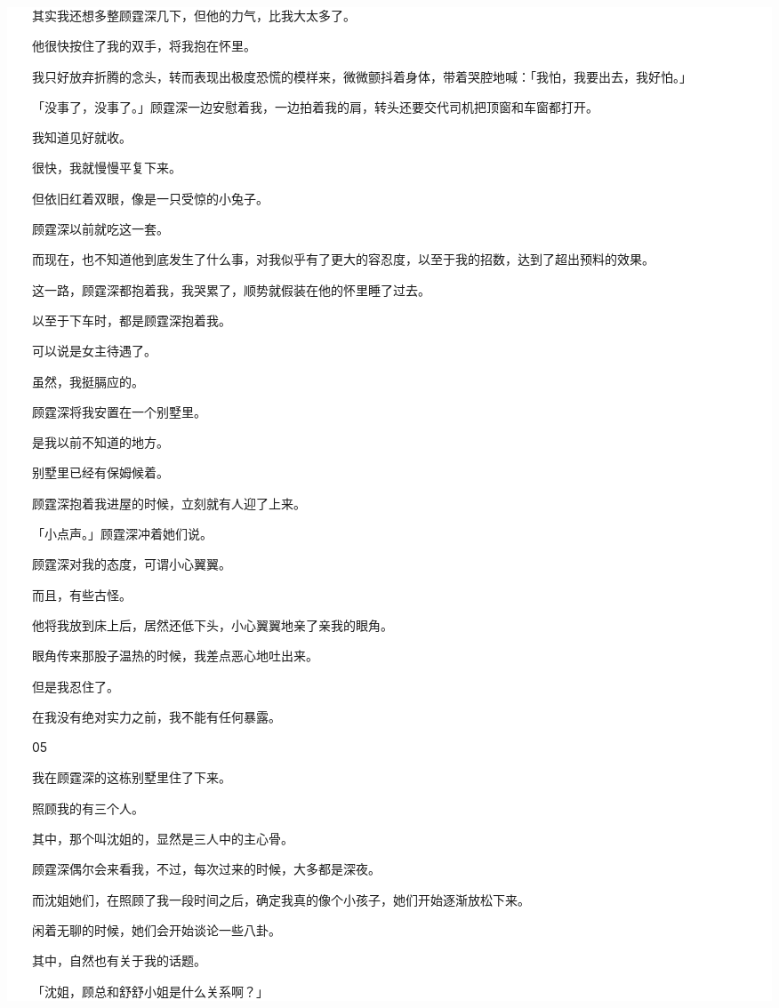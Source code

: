 &emsp;&emsp;其实我还想多整顾霆深几下，但他的力气，比我大太多了。  
  
&emsp;&emsp;他很快按住了我的双手，将我抱在怀里。  
  
&emsp;&emsp;我只好放弃折腾的念头，转而表现出极度恐慌的模样来，微微颤抖着身体，带着哭腔地喊：「我怕，我要出去，我好怕。」  
  
&emsp;&emsp;「没事了，没事了。」顾霆深一边安慰着我，一边拍着我的肩，转头还要交代司机把顶窗和车窗都打开。  
  
&emsp;&emsp;我知道见好就收。  
  
&emsp;&emsp;很快，我就慢慢平复下来。  
  
&emsp;&emsp;但依旧红着双眼，像是一只受惊的小兔子。  
  
&emsp;&emsp;顾霆深以前就吃这一套。  
  
&emsp;&emsp;而现在，也不知道他到底发生了什么事，对我似乎有了更大的容忍度，以至于我的招数，达到了超出预料的效果。  
  
&emsp;&emsp;这一路，顾霆深都抱着我，我哭累了，顺势就假装在他的怀里睡了过去。  
  
&emsp;&emsp;以至于下车时，都是顾霆深抱着我。  
  
&emsp;&emsp;可以说是女主待遇了。  
  
&emsp;&emsp;虽然，我挺膈应的。  
  
&emsp;&emsp;顾霆深将我安置在一个别墅里。  
  
&emsp;&emsp;是我以前不知道的地方。  
  
&emsp;&emsp;别墅里已经有保姆候着。  
  
&emsp;&emsp;顾霆深抱着我进屋的时候，立刻就有人迎了上来。  
  
&emsp;&emsp;「小点声。」顾霆深冲着她们说。  
  
&emsp;&emsp;顾霆深对我的态度，可谓小心翼翼。  
  
&emsp;&emsp;而且，有些古怪。  
  
&emsp;&emsp;他将我放到床上后，居然还低下头，小心翼翼地亲了亲我的眼角。  
  
&emsp;&emsp;眼角传来那股子温热的时候，我差点恶心地吐出来。  
  
&emsp;&emsp;但是我忍住了。  
  
&emsp;&emsp;在我没有绝对实力之前，我不能有任何暴露。  
  
&emsp;&emsp;05  
  
&emsp;&emsp;我在顾霆深的这栋别墅里住了下来。  
  
&emsp;&emsp;照顾我的有三个人。  
  
&emsp;&emsp;其中，那个叫沈姐的，显然是三人中的主心骨。  
  
&emsp;&emsp;顾霆深偶尔会来看我，不过，每次过来的时候，大多都是深夜。  
  
&emsp;&emsp;而沈姐她们，在照顾了我一段时间之后，确定我真的像个小孩子，她们开始逐渐放松下来。  
  
&emsp;&emsp;闲着无聊的时候，她们会开始谈论一些八卦。  
  
&emsp;&emsp;其中，自然也有关于我的话题。  
  
&emsp;&emsp;「沈姐，顾总和舒舒小姐是什么关系啊？」  
  